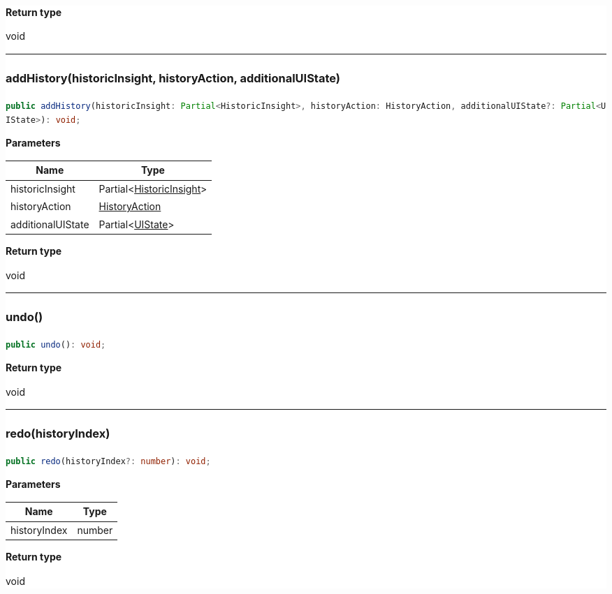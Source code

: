 **Return type**

void

----------

### addHistory(historicInsight, historyAction, additionalUIState)

```typescript
public addHistory(historicInsight: Partial<HistoricInsight>, historyAction: HistoryAction, additionalUIState?: Partial<UIState>): void;
```

**Parameters**

| Name              | Type                                                |
| ----------------- | --------------------------------------------------- |
| historicInsight   | Partial<[HistoricInsight][InterfaceDeclaration-23]> |
| historyAction     | [HistoryAction][InterfaceDeclaration-11]            |
| additionalUIState | Partial<[UIState][InterfaceDeclaration-12]>         |

**Return type**

void

----------

### undo()

```typescript
public undo(): void;
```

**Return type**

void

----------

### redo(historyIndex)

```typescript
public redo(historyIndex?: number): void;
```

**Parameters**

| Name         | Type   |
| ------------ | ------ |
| historyIndex | number |

**Return type**

void


[ClassDeclaration-0]: explorer_class.html#explorer_class
[Constructor-0]: explorer_class.html#constructorprops
[InterfaceDeclaration-10]: ../index.html#props
[MethodDeclaration-0]: explorer_class.html#finalize
[MethodDeclaration-1]: explorer_class.html#updatevieweroptionsvieweroptions
[MethodDeclaration-2]: explorer_class.html#signalsignalname-signalvalue-newviewstatetarget
[MethodDeclaration-3]: explorer_class.html#getinsight
[MethodDeclaration-4]: explorer_class.html#setinsighthistoryaction-newstate-partialinsight-rebasefilter
[InterfaceDeclaration-11]: ../index.html#historyaction
[InterfaceDeclaration-12]: ../index.html#uistate
[MethodDeclaration-5]: explorer_class.html#revivesnapshotsnapshotorindex
[MethodDeclaration-6]: explorer_class.html#loaddata-getpartialinsight-optionsorprefs
[InterfaceDeclaration-3]: ../index.html#datafile
[InterfaceDeclaration-6]: ../index.html#prefs
[InterfaceDeclaration-9]: ../index.html#options
[MethodDeclaration-7]: explorer_class.html#changecharttypechart
[MethodDeclaration-8]: explorer_class.html#calculatecalculating
[MethodDeclaration-9]: explorer_class.html#changeviewview
[MethodDeclaration-10]: explorer_class.html#changeinsightpartialinsight-historyaction-additionaluistate
[InterfaceDeclaration-11]: ../index.html#historyaction
[InterfaceDeclaration-12]: ../index.html#uistate
[MethodDeclaration-11]: explorer_class.html#addhistoryhistoricinsight-historyaction-additionaluistate
[InterfaceDeclaration-23]: ../index.html#historicinsight
[InterfaceDeclaration-11]: ../index.html#historyaction
[InterfaceDeclaration-12]: ../index.html#uistate
[MethodDeclaration-12]: explorer_class.html#undo
[MethodDeclaration-13]: explorer_class.html#redohistoryindex
[MethodDeclaration-14]: explorer_class.html#changespeccapabilitiesspeccapabilities
[MethodDeclaration-15]: explorer_class.html#changecolumnmappingrole-column-options
[MethodDeclaration-16]: explorer_class.html#sidebarsidebarclosed-sidebarpinned
[MethodDeclaration-17]: explorer_class.html#resize
[MethodDeclaration-18]: explorer_class.html#scrollsnapshotintoviewselectedsnapshotindex
[MethodDeclaration-19]: explorer_class.html#componentdidmount
[MethodDeclaration-20]: explorer_class.html#render
[PropertyDeclaration-0]: explorer_class.html#viewer
[PropertyDeclaration-1]: explorer_class.html#vieweroptions
[PropertyDeclaration-2]: explorer_class.html#discardcolorcontextupdates
[PropertyDeclaration-3]: explorer_class.html#prefs
[InterfaceDeclaration-6]: ../index.html#prefs
[PropertyDeclaration-4]: explorer_class.html#div
[PropertyDeclaration-5]: explorer_class.html#snapshotthumbwidth